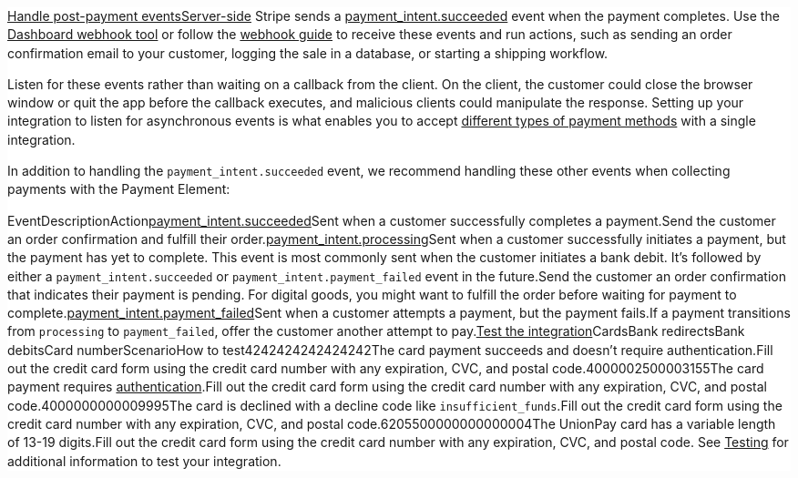 [Handle post-payment
eventsServer-side](https://docs.stripe.com/payments/mobile/finalize-payments-on-the-server#ios-post-payment)
Stripe sends a
[payment_intent.succeeded](https://docs.stripe.com/api/events/types#event_types-payment_intent.succeeded)
event when the payment completes. Use the [Dashboard webhook
tool](https://dashboard.stripe.com/webhooks) or follow the [webhook
guide](https://docs.stripe.com/webhooks/quickstart) to receive these events and
run actions, such as sending an order confirmation email to your customer,
logging the sale in a database, or starting a shipping workflow.

Listen for these events rather than waiting on a callback from the client. On
the client, the customer could close the browser window or quit the app before
the callback executes, and malicious clients could manipulate the response.
Setting up your integration to listen for asynchronous events is what enables
you to accept [different types of payment
methods](https://stripe.com/payments/payment-methods-guide) with a single
integration.

In addition to handling the `payment_intent.succeeded` event, we recommend
handling these other events when collecting payments with the Payment Element:

EventDescriptionAction[payment_intent.succeeded](https://docs.stripe.com/api/events/types?lang=php#event_types-payment_intent.succeeded)Sent
when a customer successfully completes a payment.Send the customer an order
confirmation and fulfill their
order.[payment_intent.processing](https://docs.stripe.com/api/events/types?lang=php#event_types-payment_intent.processing)Sent
when a customer successfully initiates a payment, but the payment has yet to
complete. This event is most commonly sent when the customer initiates a bank
debit. It’s followed by either a `payment_intent.succeeded` or
`payment_intent.payment_failed` event in the future.Send the customer an order
confirmation that indicates their payment is pending. For digital goods, you
might want to fulfill the order before waiting for payment to
complete.[payment_intent.payment_failed](https://docs.stripe.com/api/events/types?lang=php#event_types-payment_intent.payment_failed)Sent
when a customer attempts a payment, but the payment fails.If a payment
transitions from `processing` to `payment_failed`, offer the customer another
attempt to pay.[Test the
integration](https://docs.stripe.com/payments/mobile/finalize-payments-on-the-server#ios-test-the-integration)CardsBank
redirectsBank debitsCard numberScenarioHow to test4242424242424242The card
payment succeeds and doesn’t require authentication.Fill out the credit card
form using the credit card number with any expiration, CVC, and postal
code.4000002500003155The card payment requires
[authentication](https://docs.stripe.com/strong-customer-authentication).Fill
out the credit card form using the credit card number with any expiration, CVC,
and postal code.4000000000009995The card is declined with a decline code like
`insufficient_funds`.Fill out the credit card form using the credit card number
with any expiration, CVC, and postal code.6205500000000000004The UnionPay card
has a variable length of 13-19 digits.Fill out the credit card form using the
credit card number with any expiration, CVC, and postal code.
See [Testing](https://docs.stripe.com/testing) for additional information to
test your integration.
